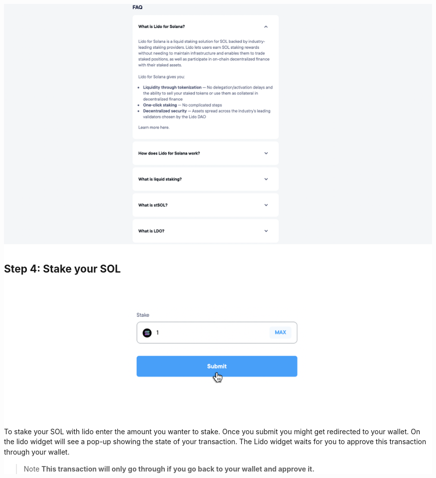 ![Faqs](./images/common/faqs.png)

## Step 4: Stake your SOL

![Stake](./images/common/stake.png)

To stake your SOL with lido enter the amount you wanter to stake. Once you submit you might get redirected to your wallet. On the lido widget will see a pop-up showing the state of your transaction. The Lido widget waits for you to approve this transaction through your wallet.

>Note **This transaction will only go through if you go back to your wallet and approve it.**
